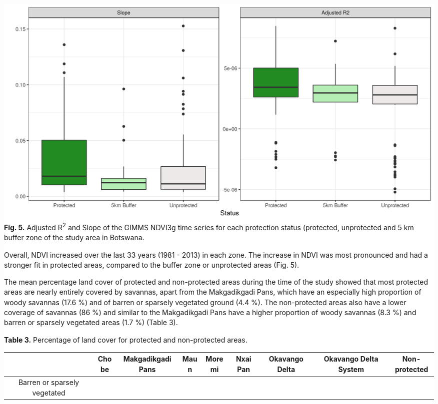 ![](Figures/Gimms_Status_NDVI_BWA.png) **Fig. 5.** Adjusted R<sup>2</sup> and Slope of the GIMMS NDVI3g time series for each protection status (protected, unprotected and 5 km buffer zone of the study area in Botswana.

Overall, NDVI increased over the last 33 years (1981 - 2013) in each zone. The increase in NDVI was most pronounced and had a stronger fit in protected areas, compared to the buffer zone or unprotected areas (Fig. 5).

The mean percentage land cover of protected and non-protected areas during the time of the study showed that most protected areas are nearly entirely covered by savannas, apart from the Makgadikgadi Pans, which have an especially high proportion of woody savannas (17.6 %) and of barren or sparsely vegetated ground (4.4 %). The non-protected areas also have a lower coverage of savannas (86 %) and similar to the Makgadikgadi Pans have a higher proportion of woody savannas (8.3 %) and barren or sparsely vegetated areas (1.7 %) (Table 3).

**Table 3.** Percentage of land cover for protected and non-protected areas.

<table style="width:100%;">
<colgroup>
<col width="20%" />
<col width="5%" />
<col width="14%" />
<col width="5%" />
<col width="6%" />
<col width="7%" />
<col width="12%" />
<col width="17%" />
<col width="10%" />
</colgroup>
<thead>
<tr class="header">
<th align="center"> </th>
<th align="center">Chobe</th>
<th align="center">Makgadikgadi Pans</th>
<th align="center">Maun</th>
<th align="center">Moremi</th>
<th align="center">Nxai Pan</th>
<th align="center">Okavango Delta</th>
<th align="center">Okavango Delta System</th>
<th align="center">Non-protected</th>
</tr>
</thead>
<tbody>
<tr class="odd">
<td align="center">Barren or sparsely vegetated</td>